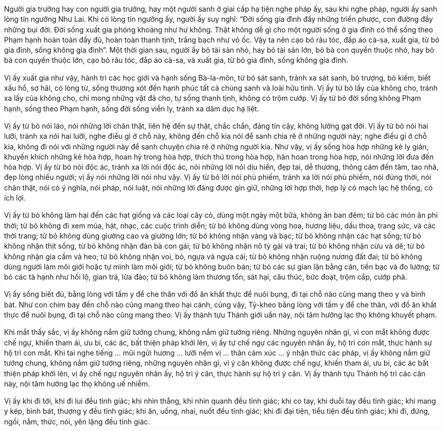 Người gia trưởng hay con người gia trưởng, hay một người sanh ở giai cấp hạ tiện nghe pháp ấy, sau khi nghe pháp, người ấy sanh lòng tín ngưỡng Như Lai. Khi có lòng tín ngưỡng ấy, người ấy suy nghĩ: “Ðời sống gia đình đầy những triền phược, con đường đầy những bụi đời. Ðời sống xuất gia phóng khoáng như hư không. Thật không dễ gì cho một người sống ở gia đình có thể sống theo Phạm hạnh hoàn toàn đầy đủ, hoàn toàn thanh tịnh, trắng bạch như vỏ ốc. Vậy ta nên cạo bỏ râu tóc, đắp áo cà-sa, xuất gia, từ bỏ gia đình, sống không gia đình”. Một thời gian sau, người ấy bỏ tài sản nhỏ, hay bỏ tài sản lớn, bỏ bà con quyến thuộc nhỏ, hay bỏ bà con quyến thuộc lớn, cạo bỏ râu tóc, đắp áo cà-sa, và xuất gia, từ bỏ gia đình, sống không gia đình.

Vị ấy xuất gia như vậy, hành trì các học giới và hạnh sống Bà-la-môn, từ bỏ sát sanh, tránh xa sát sanh, bỏ trượng, bỏ kiếm, biết xấu hổ, sợ hãi, có lòng từ, sống thương xót đến hạnh phúc tất cả chúng sanh và loài hữu tình. Vị ấy từ bỏ lấy của không cho, tránh xa lấy của không cho, chỉ mong những vật đã cho, tự sống thanh tịnh, không có trộm cướp. Vị ấy từ bỏ đời sống không Phạm hạnh, sống theo Phạm hạnh, sống đời sống viễn ly, tránh xa dâm dục hạ liệt.

Vị ấy từ bỏ nói láo, nói những lời chân thật, liên hệ đến sự thật, chắc chắn, đáng tin cậy, không lường gạt đời. Vị ấy từ bỏ nói hai lưỡi, tránh xa nói hai lưỡi, nghe điều gì ở chỗ này, không đến chỗ kia nói để sanh chia rẽ ở những người này; nghe điều gì ở chỗ kia, không đi nói với những người này để sanh chuyện chia rẽ ở những người kia. Như vậy, vị ấy sống hòa hợp những kẻ ly gián, khuyến khích những kẻ hòa hợp, hoan hỷ trong hòa hợp, thích thú trong hòa hợp, hân hoan trong hòa hợp, nói những lời đưa đến hòa hợp. Vị ấy từ bỏ nói độc ác, tránh xa lời nói độc ác, nói những lời nói dịu hiền, đẹp tai, dễ thương, thông cảm đến tâm, tao nhã, đẹp lòng nhiều người; vị ấy nói những lời nói như vậy. Vị ấy từ bỏ lời nói phù phiếm, tránh xa lời nói phù phiếm, nói đúng thời, nói chân thật, nói có ý nghĩa, nói pháp, nói luật, nói những lời đáng được gìn giữ, những lời hợp thời, hợp lý có mạch lạc hệ thống, có ích lợi.

Vị ấy từ bỏ không làm hại đến các hạt giống và các loại cây cỏ, dùng một ngày một bữa, không ăn ban đêm; từ bỏ các món ăn phi thời; từ bỏ không đi xem múa, hát, nhạc, các cuộc trình diễn; từ bỏ không dùng vòng hoa, hương liệu, dầu thoa, trang sức, và các thời trang; từ bỏ không dùng giường cao và giường lớn; từ bỏ không nhận vàng và bạc; từ bỏ không nhận các hạt sống; từ bỏ không nhận thịt sống, từ bỏ không nhận đàn bà con gái; từ bỏ không nhận nô tỳ gái và trai; từ bỏ không nhận cừu và dê; từ bỏ không nhận gia cầm và heo; từ bỏ không nhận voi, bò, ngựa và ngựa cái; từ bỏ không nhận ruộng nương đất đai; từ bỏ không dùng người làm môi giới hoặc tự mình làm môi giới; từ bỏ không buôn bán; từ bỏ các sự gian lận bằng cân, tiền bạc và đo lường; từ bỏ các tà hạnh như hối lộ, gian trá, lừa đảo; từ bỏ không làm thương tổn, sát hại, câu thúc, bức đoạt, trộm cắp, cướp phá.

Vị ấy sống biết đủ, bằng lòng với tấm y để che thân với đồ ăn khất thực để nuôi bụng, đi tại chỗ nào cũng mang theo y và bình bát. Như con chim bay đến chỗ nào cũng mang theo hai cánh, cũng vậy, Tỷ-kheo bằng lòng với tấm y để che thân, với đồ ăn khất thực để nuôi bụng, đi tại chỗ nào cũng mang theo. Vị ấy thành tựu Thánh giới uẩn này, nội tâm hưởng lạc thọ không khuyết phạm.

Khi mắt thấy sắc, vị ấy không nắm giữ tướng chung, không nắm giữ tướng riêng. Những nguyên nhân gì, vì con mắt không được chế ngự, khiến tham ái, ưu bi, các ác, bất thiện pháp khởi lên, vị ấy tự chế ngự các nguyên nhân ấy, hộ trì con mắt, thực hành sự hộ trì con mắt. Khi tai nghe tiếng … mũi ngửi hương … lưỡi nếm vị … thân cảm xúc … ý nhận thức các pháp, vị ấy không nắm giữ tướng chung, không nắm giữ tướng riêng, những nguyên nhân gì, vì ý căn không được chế ngự, khiến tham ái, ưu bi, các ác bất thiện pháp khởi lên, vị ấy chế ngự nguyên nhân ấy, hộ trì ý căn, thực hành sự hộ trì ý căn. Vị ấy thành tựu Thánh hộ trì các căn này, nội tâm hưởng lạc thọ không uế nhiễm.

Vị ấy khi đi tới, khi đi lui đều tỉnh giác; khi nhìn thẳng, khi nhìn quanh đều tỉnh giác; khi co tay, khi duỗi tay đều tỉnh giác; khi mang y kép, bình bát, thượng y đều tỉnh giác; khi ăn, uống, nhai, nuốt đều tỉnh giác; khi đi đại tiện, tiểu tiện đều tỉnh giác; khi đi, đứng, ngồi, nằm, thức, nói, yên lặng đều tỉnh giác.
